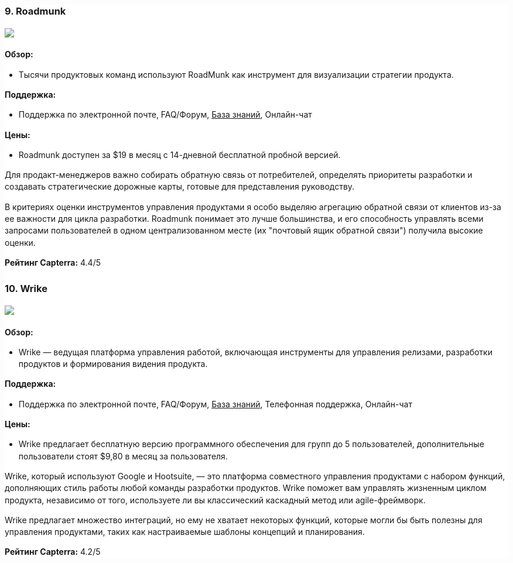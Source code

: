 ### 9. Roadmunk

![](https://cdn.docsie.io/workspace_WxPJSQ5gsES8Bzjxy/doc_ydgtE07E6Rp4AMmKv/file_swOpuXkyNZdkfxmWA/boo_MNiBMszeecwIAY9Z9/69f2283c-947d-4b67-43d9-4c4cd664902fimage.png)

**Обзор:**  
* Тысячи продуктовых команд используют RoadMunk как инструмент для визуализации стратегии продукта.

**Поддержка:**
* Поддержка по электронной почте, FAQ/Форум, [База знаний](https://learn.roadmunk.com/), Онлайн-чат

**Цены:** 
* Roadmunk доступен за $19 в месяц с 14-дневной бесплатной пробной версией.

Для продакт-менеджеров важно собирать обратную связь от потребителей, определять приоритеты разработки и создавать стратегические дорожные карты, готовые для представления руководству.

В критериях оценки инструментов управления продуктами я особо выделяю агрегацию обратной связи от клиентов из-за ее важности для цикла разработки. Roadmunk понимает это лучше большинства, и его способность управлять всеми запросами пользователей в одном централизованном месте (их "почтовый ящик обратной связи") получила высокие оценки.

**Рейтинг Capterra:** 4.4/5

### 10. Wrike

![](https://cdn.docsie.io/workspace_WxPJSQ5gsES8Bzjxy/doc_ydgtE07E6Rp4AMmKv/file_RybC6Vo8HnKJY4dhb/boo_MNiBMszeecwIAY9Z9/99d4a719-0e24-6062-5d25-6e2d2f5e38feimage.png)

**Обзор:** 
* Wrike — ведущая платформа управления работой, включающая инструменты для управления релизами, разработки продуктов и формирования видения продукта.

**Поддержка:**
* Поддержка по электронной почте, FAQ/Форум, [База знаний](https://www.wrike.com/resources/?Topic=Project%20Management), Телефонная поддержка, Онлайн-чат

**Цены:** 
* Wrike предлагает бесплатную версию программного обеспечения для групп до 5 пользователей, дополнительные пользователи стоят $9,80 в месяц за пользователя.

Wrike, который используют Google и Hootsuite, — это платформа совместного управления продуктами с набором функций, дополняющих стиль работы любой команды разработки продуктов. Wrike поможет вам управлять жизненным циклом продукта, независимо от того, используете ли вы классический каскадный метод или agile-фреймворк.

Wrike предлагает множество интеграций, но ему не хватает некоторых функций, которые могли бы быть полезны для управления продуктами, таких как настраиваемые шаблоны концепций и планирования.

**Рейтинг Capterra:** 4.2/5